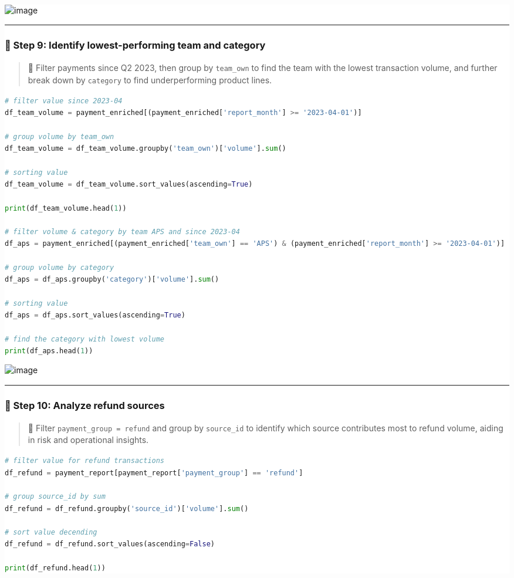 <img width="254" height="70" alt="image" src="https://github.com/user-attachments/assets/b9aae7f4-61ca-4790-a649-50578c99d042" />

---

### 📌 Step 9: Identify lowest-performing team and category  
> 🎯 Filter payments since Q2 2023, then group by `team_own` to find the team with the lowest transaction volume, and further break down by `category` to find underperforming product lines.
```python
# filter value since 2023-04
df_team_volume = payment_enriched[(payment_enriched['report_month'] >= '2023-04-01')]

# group volume by team_own
df_team_volume = df_team_volume.groupby('team_own')['volume'].sum()

# sorting value
df_team_volume = df_team_volume.sort_values(ascending=True)

print(df_team_volume.head(1))

# filter volume & category by team APS and since 2023-04
df_aps = payment_enriched[(payment_enriched['team_own'] == 'APS') & (payment_enriched['report_month'] >= '2023-04-01')]

# group volume by category
df_aps = df_aps.groupby('category')['volume'].sum()

# sorting value
df_aps = df_aps.sort_values(ascending=True)

# find the category with lowest volume
print(df_aps.head(1))
```

<img width="232" height="122" alt="image" src="https://github.com/user-attachments/assets/ff0e3d04-795d-4c9f-8217-e771d0cc1312" />

---

### 📌 Step 10: Analyze refund sources  
> 🎯 Filter `payment_group = refund` and group by `source_id` to identify which source contributes most to refund volume, aiding in risk and operational insights.
```python
# filter value for refund transactions
df_refund = payment_report[payment_report['payment_group'] == 'refund']

# group source_id by sum
df_refund = df_refund.groupby('source_id')['volume'].sum()

# sort value decending
df_refund = df_refund.sort_values(ascending=False)

print(df_refund.head(1))
```
